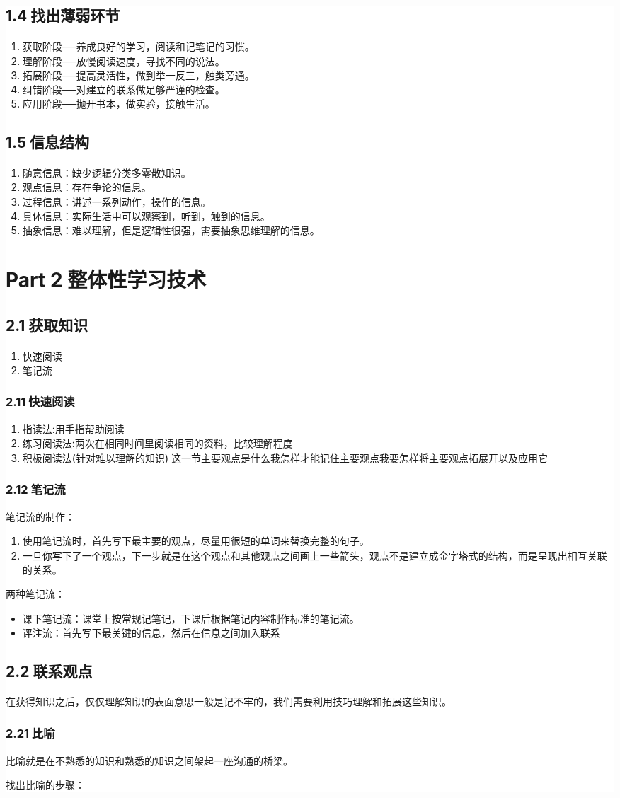 ## 1.4 找出薄弱环节

1. 获取阶段──养成良好的学习，阅读和记笔记的习惯。
2. 理解阶段──放慢阅读速度，寻找不同的说法。
3. 拓展阶段──提高灵活性，做到举一反三，触类旁通。
4. 纠错阶段──对建立的联系做足够严谨的检查。
5. 应用阶段──抛开书本，做实验，接触生活。

## 1.5 信息结构

1. 随意信息：缺少逻辑分类多零散知识。
2. 观点信息：存在争论的信息。
3. 过程信息：讲述一系列动作，操作的信息。
4. 具体信息：实际生活中可以观察到，听到，触到的信息。
5. 抽象信息：难以理解，但是逻辑性很强，需要抽象思维理解的信息。

# Part 2 整体性学习技术

## 2.1 获取知识

1. 快速阅读
2. 笔记流

### 2.11 快速阅读

1. 指读法:用手指帮助阅读
2. 练习阅读法:两次在相同时间里阅读相同的资料，比较理解程度
3. 积极阅读法(针对难以理解的知识) 
   这一节主要观点是什么我怎样才能记住主要观点我要怎样将主要观点拓展开以及应用它

### 2.12 笔记流

笔记流的制作：

1. 使用笔记流时，首先写下最主要的观点，尽量用很短的单词来替换完整的句子。
2. 一旦你写下了一个观点，下一步就是在这个观点和其他观点之间画上一些箭头，观点不是建立成金字塔式的结构，而是呈现出相互关联的关系。

两种笔记流：

- 课下笔记流：课堂上按常规记笔记，下课后根据笔记内容制作标准的笔记流。
- 评注流：首先写下最关键的信息，然后在信息之间加入联系

## 2.2 联系观点

在获得知识之后，仅仅理解知识的表面意思一般是记不牢的，我们需要利用技巧理解和拓展这些知识。

### 2.21 比喻

比喻就是在不熟悉的知识和熟悉的知识之间架起一座沟通的桥梁。

找出比喻的步骤：
